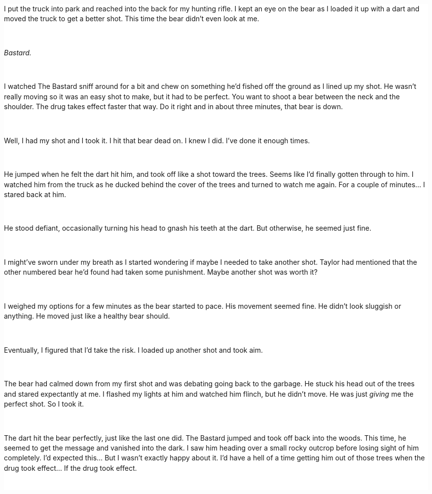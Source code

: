 I put the truck into park and reached into the back for my hunting rifle. I kept an eye on the bear as I loaded it up with a dart and moved the truck to get a better shot. This time the bear didn’t even look at me. 

&#x200B;

*Bastard.*

&#x200B;

I watched The Bastard sniff around for a bit and chew on something he’d fished off the ground as I lined up my shot. He wasn’t really moving so it was an easy shot to make, but it had to be perfect. You want to shoot a bear between the neck and the shoulder. The drug takes effect faster that way. Do it right and in about three minutes, that bear is down.

&#x200B;

Well, I had my shot and I took it. I hit that bear dead on. I knew I did. I’ve done it enough times.

&#x200B;

He jumped when he felt the dart hit him, and took off like a shot toward the trees. Seems like I’d finally gotten through to him. I watched him from the truck as he ducked behind the cover of the trees and turned to watch me again. For a couple of minutes… I stared back at him.

&#x200B;

He stood defiant, occasionally turning his head to gnash his teeth at the dart. But otherwise, he seemed just fine.

&#x200B;

I might’ve sworn under my breath as I started wondering if maybe I needed to take another shot. Taylor had mentioned that the other numbered bear he’d found had taken some punishment. Maybe another shot was worth it?

&#x200B;

I weighed my options for a few minutes as the bear started to pace. His movement seemed fine. He didn’t look sluggish or anything. He moved just like a healthy bear should. 

&#x200B;

Eventually, I figured that I’d take the risk. I loaded up another shot and took aim.

&#x200B;

The bear had calmed down from my first shot and was debating going back to the garbage. He stuck his head out of the trees and stared expectantly at me. I flashed my lights at him and watched him flinch, but he didn’t move. He was just *giving* me the perfect shot. So I took it.

&#x200B;

The dart hit the bear perfectly, just like the last one did. The Bastard jumped and took off back into the woods. This time, he seemed to get the message and vanished into the dark. I saw him heading over a small rocky outcrop before losing sight of him completely. I’d expected this… But I wasn’t exactly happy about it.  I’d have a hell of a time getting him out of those trees when the drug took effect… If the drug took effect.

&#x200B;
